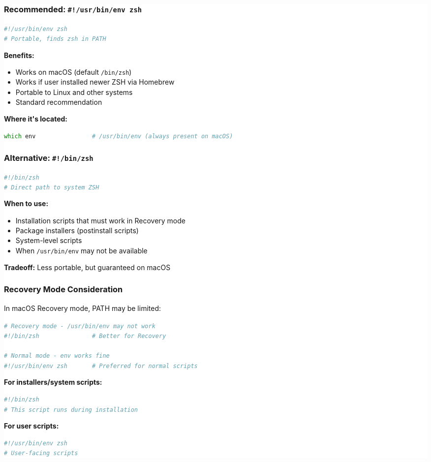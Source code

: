 ### Recommended: `#!/usr/bin/env zsh`

```zsh
#!/usr/bin/env zsh
# Portable, finds zsh in PATH
```

**Benefits:**
- Works on macOS (default `/bin/zsh`)
- Works if user installed newer ZSH via Homebrew
- Portable to Linux and other systems
- Standard recommendation

**Where it's located:**
```zsh
which env                # /usr/bin/env (always present on macOS)
```

### Alternative: `#!/bin/zsh`

```zsh
#!/bin/zsh
# Direct path to system ZSH
```

**When to use:**
- Installation scripts that must work in Recovery mode
- Package installers (postinstall scripts)
- System-level scripts
- When `/usr/bin/env` may not be available

**Tradeoff:** Less portable, but guaranteed on macOS

### Recovery Mode Consideration

In macOS Recovery mode, PATH may be limited:

```zsh
# Recovery mode - /usr/bin/env may not work
#!/bin/zsh               # Better for Recovery

# Normal mode - env works fine
#!/usr/bin/env zsh       # Preferred for normal scripts
```

**For installers/system scripts:**
```zsh
#!/bin/zsh
# This script runs during installation
```

**For user scripts:**
```zsh
#!/usr/bin/env zsh
# User-facing scripts
```
